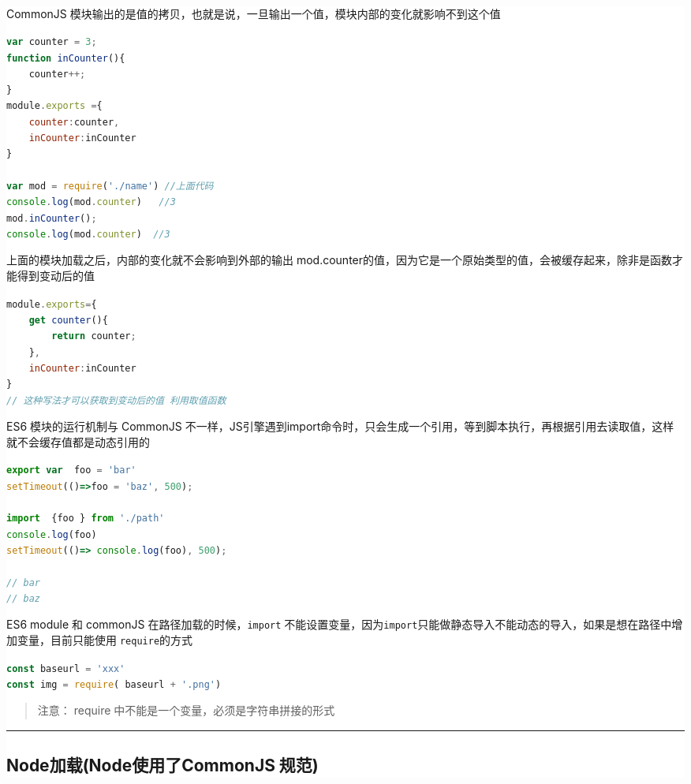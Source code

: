 CommonJS 模块输出的是值的拷贝，也就是说，一旦输出一个值，模块内部的变化就影响不到这个值
```js
var counter = 3;
function inCounter(){
    counter++;
}
module.exports ={
    counter:counter,
    inCounter:inCounter
}

var mod = require('./name') //上面代码
console.log(mod.counter)   //3
mod.inCounter();
console.log(mod.counter)  //3
```

上面的模块加载之后，内部的变化就不会影响到外部的输出 mod.counter的值，因为它是一个原始类型的值，会被缓存起来，除非是函数才能得到变动后的值

```js
module.exports={
    get counter(){
        return counter;
    },
    inCounter:inCounter
}
// 这种写法才可以获取到变动后的值 利用取值函数
```
ES6 模块的运行机制与 CommonJS 不一样，JS引擎遇到import命令时，只会生成一个引用，等到脚本执行，再根据引用去读取值，这样就不会缓存值都是动态引用的
```js
export var  foo = 'bar'
setTimeout(()=>foo = 'baz', 500);

import  {foo } from './path'
console.log(foo)
setTimeout(()=> console.log(foo), 500);

// bar
// baz
```

ES6 module 和 commonJS 在路径加载的时候，`import` 不能设置变量，因为`import`只能做静态导入不能动态的导入，如果是想在路径中增加变量，目前只能使用 `require`的方式

```js
const baseurl = 'xxx'
const img = require( baseurl + '.png')
```

> 注意： require 中不能是一个变量，必须是字符串拼接的形式

---

## Node加载(Node使用了CommonJS 规范)

